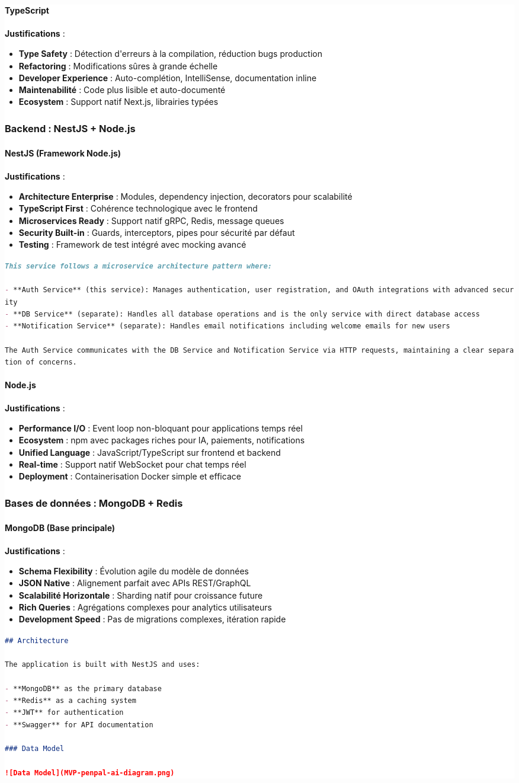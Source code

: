 #### TypeScript
**Justifications** :
- **Type Safety** : Détection d'erreurs à la compilation, réduction bugs production
- **Refactoring** : Modifications sûres à grande échelle
- **Developer Experience** : Auto-complétion, IntelliSense, documentation inline
- **Maintenabilité** : Code plus lisible et auto-documenté
- **Ecosystem** : Support natif Next.js, librairies typées

### Backend : NestJS + Node.js

#### NestJS (Framework Node.js)
**Justifications** :
- **Architecture Enterprise** : Modules, dependency injection, decorators pour scalabilité
- **TypeScript First** : Cohérence technologique avec le frontend
- **Microservices Ready** : Support natif gRPC, Redis, message queues
- **Security Built-in** : Guards, interceptors, pipes pour sécurité par défaut
- **Testing** : Framework de test intégré avec mocking avancé

```7:13:penpal-ai-auth-service/README.md
This service follows a microservice architecture pattern where:

- **Auth Service** (this service): Manages authentication, user registration, and OAuth integrations with advanced security
- **DB Service** (separate): Handles all database operations and is the only service with direct database access
- **Notification Service** (separate): Handles email notifications including welcome emails for new users

The Auth Service communicates with the DB Service and Notification Service via HTTP requests, maintaining a clear separation of concerns.
```

#### Node.js
**Justifications** :
- **Performance I/O** : Event loop non-bloquant pour applications temps réel
- **Ecosystem** : npm avec packages riches pour IA, paiements, notifications
- **Unified Language** : JavaScript/TypeScript sur frontend et backend
- **Real-time** : Support natif WebSocket pour chat temps réel
- **Deployment** : Containerisation Docker simple et efficace

### Bases de données : MongoDB + Redis

#### MongoDB (Base principale)
**Justifications** :
- **Schema Flexibility** : Évolution agile du modèle de données
- **JSON Native** : Alignement parfait avec APIs REST/GraphQL
- **Scalabilité Horizontale** : Sharding natif pour croissance future
- **Rich Queries** : Agrégations complexes pour analytics utilisateurs
- **Development Speed** : Pas de migrations complexes, itération rapide

```69:87:penpal-ai-db-service/README.md
## Architecture

The application is built with NestJS and uses:

- **MongoDB** as the primary database
- **Redis** as a caching system
- **JWT** for authentication
- **Swagger** for API documentation

### Data Model

![Data Model](MVP-penpal-ai-diagram.png)

```